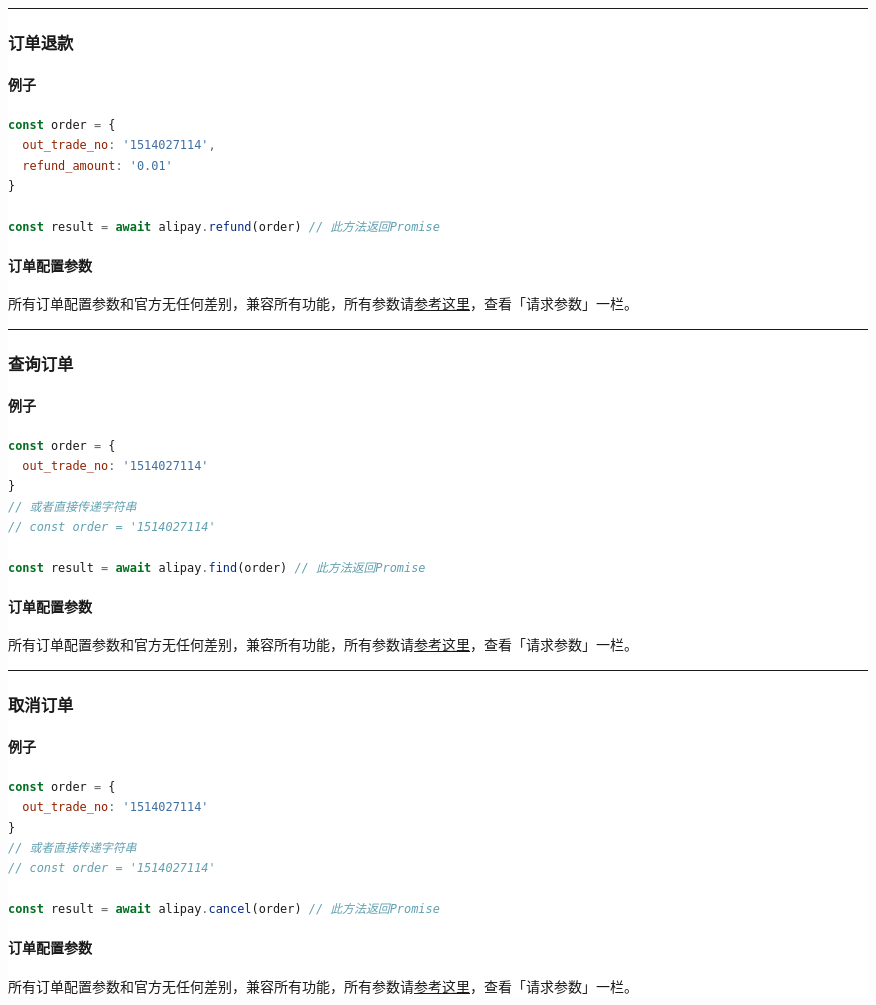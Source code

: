 ------------------
### 订单退款
#### 例子
```javascript
const order = {
  out_trade_no: '1514027114',
  refund_amount: '0.01'
}

const result = await alipay.refund(order) // 此方法返回Promise

```
#### 订单配置参数
所有订单配置参数和官方无任何差别，兼容所有功能，所有参数请[参考这里](https://docs.open.alipay.com/api_1/alipay.trade.refund)，查看「请求参数」一栏。

-------------------

### 查询订单
#### 例子
```javascript
const order = {
  out_trade_no: '1514027114'
}
// 或者直接传递字符串
// const order = '1514027114'

const result = await alipay.find(order) // 此方法返回Promise

```
#### 订单配置参数
所有订单配置参数和官方无任何差别，兼容所有功能，所有参数请[参考这里](https://docs.open.alipay.com/api_1/alipay.trade.query/)，查看「请求参数」一栏。

-------------------

### 取消订单
#### 例子
```javascript
const order = {
  out_trade_no: '1514027114'
}
// 或者直接传递字符串
// const order = '1514027114'

const result = await alipay.cancel(order) // 此方法返回Promise

```
#### 订单配置参数
所有订单配置参数和官方无任何差别，兼容所有功能，所有参数请[参考这里](https://docs.open.alipay.com/api_1/alipay.trade.cancel/)，查看「请求参数」一栏。
